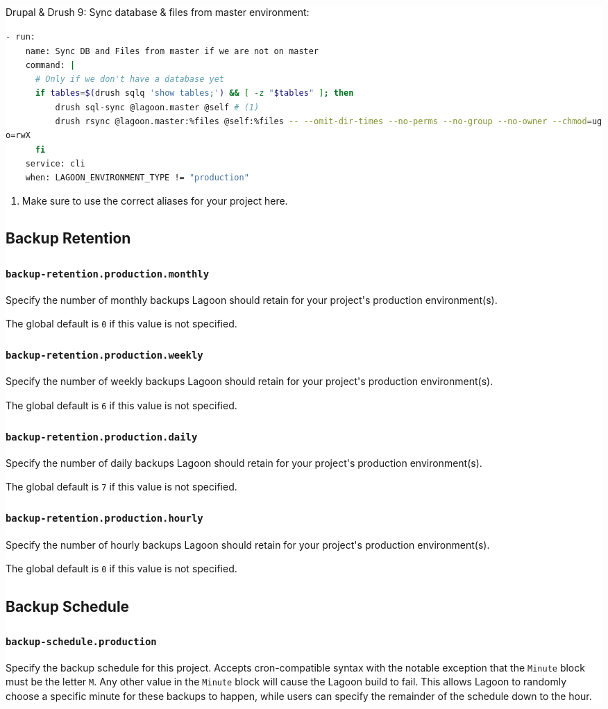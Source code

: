Drupal & Drush 9: Sync database & files from master environment:

```bash title=".lagoon.yml"
- run:
    name: Sync DB and Files from master if we are not on master
    command: |
      # Only if we don't have a database yet
      if tables=$(drush sqlq 'show tables;') && [ -z "$tables" ]; then
          drush sql-sync @lagoon.master @self # (1)
          drush rsync @lagoon.master:%files @self:%files -- --omit-dir-times --no-perms --no-group --no-owner --chmod=ugo=rwX
      fi
    service: cli
    when: LAGOON_ENVIRONMENT_TYPE != "production"
```

1. Make sure to use the correct aliases for your project here.

## Backup Retention

### `backup-retention.production.monthly`

Specify the number of monthly backups Lagoon should retain for your project's production environment\(s\).

The global default is `0` if this value is not specified.

### `backup-retention.production.weekly`

Specify the number of weekly backups Lagoon should retain for your project's production environment\(s\).

The global default is `6` if this value is not specified.

### `backup-retention.production.daily`

Specify the number of daily backups Lagoon should retain for your project's production environment\(s\).

The global default is `7` if this value is not specified.

### `backup-retention.production.hourly`

Specify the number of hourly backups Lagoon should retain for your project's production environment\(s\).

The global default is `0` if this value is not specified.

## Backup Schedule

### `backup-schedule.production`

Specify the backup schedule for this project. Accepts cron-compatible syntax with the notable exception that the `Minute` block must be the letter `M`. Any other value in the `Minute` block will cause the Lagoon build to fail. This allows Lagoon to randomly choose a specific minute for these backups to happen, while users can specify the remainder of the schedule down to the hour.
